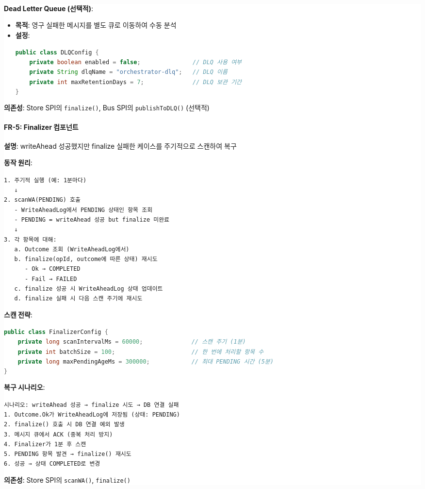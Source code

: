 **Dead Letter Queue (선택적)**:
- **목적**: 영구 실패한 메시지를 별도 큐로 이동하여 수동 분석
- **설정**:
  ```java
  public class DLQConfig {
      private boolean enabled = false;               // DLQ 사용 여부
      private String dlqName = "orchestrator-dlq";   // DLQ 이름
      private int maxRetentionDays = 7;              // DLQ 보관 기간
  }
  ```

**의존성**: Store SPI의 `finalize()`, Bus SPI의 `publishToDLQ()` (선택적)

#### FR-5: Finalizer 컴포넌트

**설명**: writeAhead 성공했지만 finalize 실패한 케이스를 주기적으로 스캔하여 복구

**동작 원리**:
```
1. 주기적 실행 (예: 1분마다)
   ↓
2. scanWA(PENDING) 호출
   - WriteAheadLog에서 PENDING 상태인 항목 조회
   - PENDING = writeAhead 성공 but finalize 미완료
   ↓
3. 각 항목에 대해:
   a. Outcome 조회 (WriteAheadLog에서)
   b. finalize(opId, outcome에 따른 상태) 재시도
      - Ok → COMPLETED
      - Fail → FAILED
   c. finalize 성공 시 WriteAheadLog 상태 업데이트
   d. finalize 실패 시 다음 스캔 주기에 재시도
```

**스캔 전략**:
```java
public class FinalizerConfig {
    private long scanIntervalMs = 60000;              // 스캔 주기 (1분)
    private int batchSize = 100;                      // 한 번에 처리할 항목 수
    private long maxPendingAgeMs = 300000;            // 최대 PENDING 시간 (5분)
}
```

**복구 시나리오**:
```
시나리오: writeAhead 성공 → finalize 시도 → DB 연결 실패
1. Outcome.Ok가 WriteAheadLog에 저장됨 (상태: PENDING)
2. finalize() 호출 시 DB 연결 예외 발생
3. 메시지 큐에서 ACK (중복 처리 방지)
4. Finalizer가 1분 후 스캔
5. PENDING 항목 발견 → finalize() 재시도
6. 성공 → 상태 COMPLETED로 변경
```

**의존성**: Store SPI의 `scanWA()`, `finalize()`
